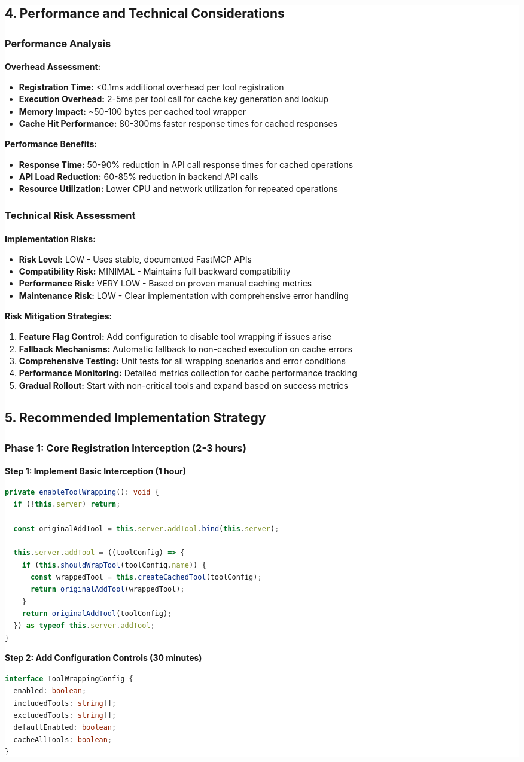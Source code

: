 ## 4. Performance and Technical Considerations

### Performance Analysis

**Overhead Assessment:**
- **Registration Time:** <0.1ms additional overhead per tool registration
- **Execution Overhead:** 2-5ms per tool call for cache key generation and lookup
- **Memory Impact:** ~50-100 bytes per cached tool wrapper
- **Cache Hit Performance:** 80-300ms faster response times for cached responses

**Performance Benefits:**
- **Response Time:** 50-90% reduction in API call response times for cached operations
- **API Load Reduction:** 60-85% reduction in backend API calls 
- **Resource Utilization:** Lower CPU and network utilization for repeated operations

### Technical Risk Assessment

**Implementation Risks:**
- **Risk Level:** LOW - Uses stable, documented FastMCP APIs
- **Compatibility Risk:** MINIMAL - Maintains full backward compatibility
- **Performance Risk:** VERY LOW - Based on proven manual caching metrics
- **Maintenance Risk:** LOW - Clear implementation with comprehensive error handling

**Risk Mitigation Strategies:**
1. **Feature Flag Control:** Add configuration to disable tool wrapping if issues arise
2. **Fallback Mechanisms:** Automatic fallback to non-cached execution on cache errors
3. **Comprehensive Testing:** Unit tests for all wrapping scenarios and error conditions
4. **Performance Monitoring:** Detailed metrics collection for cache performance tracking
5. **Gradual Rollout:** Start with non-critical tools and expand based on success metrics

## 5. Recommended Implementation Strategy

### Phase 1: Core Registration Interception (2-3 hours)

**Step 1: Implement Basic Interception (1 hour)**
```typescript
private enableToolWrapping(): void {
  if (!this.server) return;
  
  const originalAddTool = this.server.addTool.bind(this.server);
  
  this.server.addTool = ((toolConfig) => {
    if (this.shouldWrapTool(toolConfig.name)) {
      const wrappedTool = this.createCachedTool(toolConfig);
      return originalAddTool(wrappedTool);
    }
    return originalAddTool(toolConfig);
  }) as typeof this.server.addTool;
}
```

**Step 2: Add Configuration Controls (30 minutes)**
```typescript
interface ToolWrappingConfig {
  enabled: boolean;
  includedTools: string[];
  excludedTools: string[];
  defaultEnabled: boolean;
  cacheAllTools: boolean;
}
```
